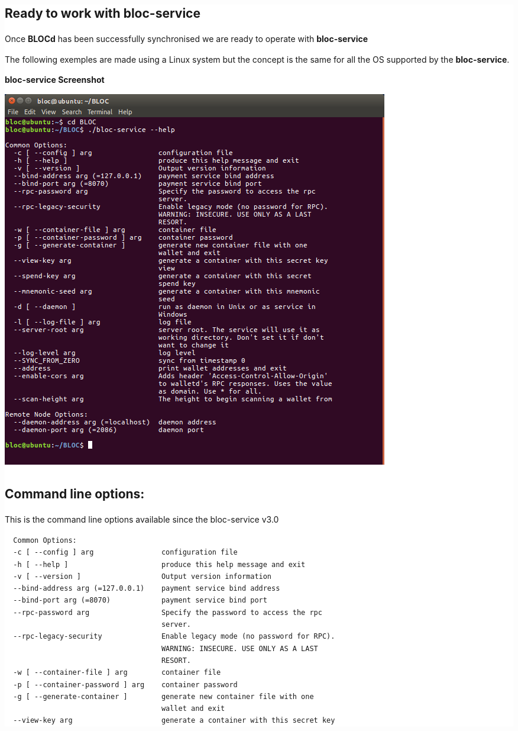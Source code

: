 ## **Ready to work with bloc-service**

Once **BLOCd** has been successfully synchronised we are ready to operate with **bloc-service**

The following exemples are made using a Linux system but the concept is the same for all the OS supported by the **bloc-service**.

**bloc-service Screenshot**

![--help](images/bloc-service/help.png)


## **Command line options:**

This is the command line options available since the bloc-service v3.0

```
  Common Options:
  -c [ --config ] arg                configuration file
  -h [ --help ]                      produce this help message and exit
  -v [ --version ]                   Output version information
  --bind-address arg (=127.0.0.1)    payment service bind address
  --bind-port arg (=8070)            payment service bind port
  --rpc-password arg                 Specify the password to access the rpc 
                                     server.
  --rpc-legacy-security              Enable legacy mode (no password for RPC). 
                                     WARNING: INSECURE. USE ONLY AS A LAST 
                                     RESORT.
  -w [ --container-file ] arg        container file
  -p [ --container-password ] arg    container password
  -g [ --generate-container ]        generate new container file with one 
                                     wallet and exit
  --view-key arg                     generate a container with this secret key 
```